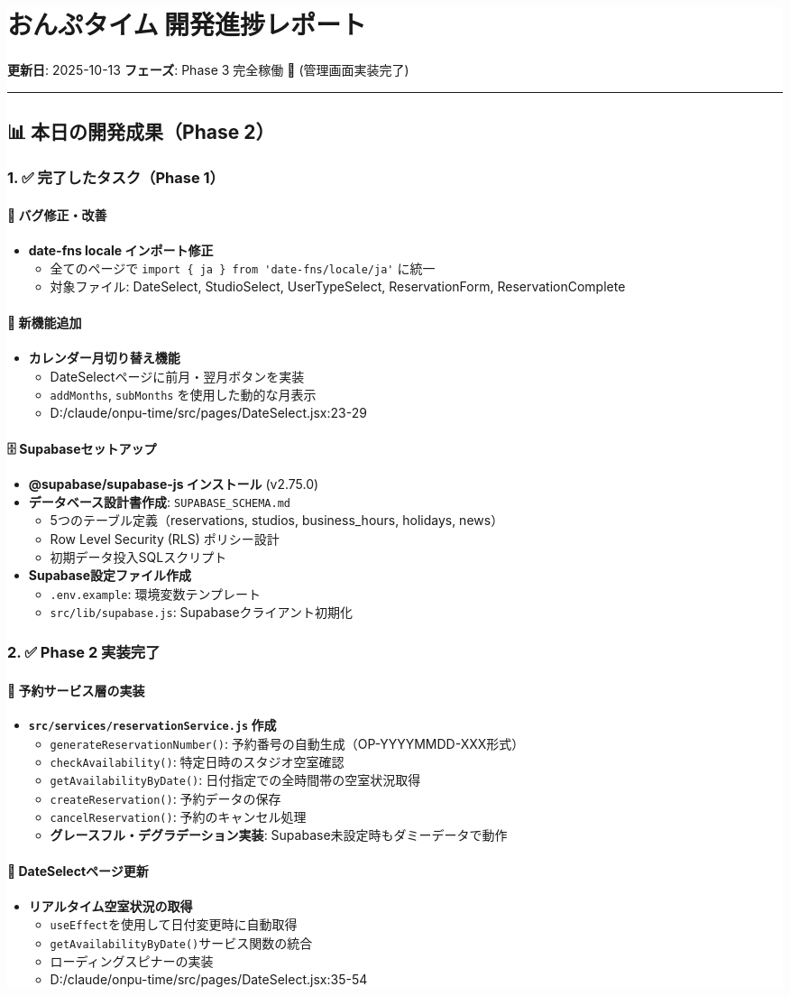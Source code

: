# おんぷタイム 開発進捗レポート

**更新日**: 2025-10-13
**フェーズ**: Phase 3 完全稼働 🔐 (管理画面実装完了)

---

## 📊 本日の開発成果（Phase 2）

### 1. ✅ 完了したタスク（Phase 1）

#### 🔧 バグ修正・改善
- **date-fns locale インポート修正**
  - 全てのページで `import { ja } from 'date-fns/locale/ja'` に統一
  - 対象ファイル: DateSelect, StudioSelect, UserTypeSelect, ReservationForm, ReservationComplete

#### 📅 新機能追加
- **カレンダー月切り替え機能**
  - DateSelectページに前月・翌月ボタンを実装
  - `addMonths`, `subMonths` を使用した動的な月表示
  - D:/claude/onpu-time/src/pages/DateSelect.jsx:23-29

#### 🗄️ Supabaseセットアップ
- **@supabase/supabase-js インストール** (v2.75.0)
- **データベース設計書作成**: `SUPABASE_SCHEMA.md`
  - 5つのテーブル定義（reservations, studios, business_hours, holidays, news）
  - Row Level Security (RLS) ポリシー設計
  - 初期データ投入SQLスクリプト
- **Supabase設定ファイル作成**
  - `.env.example`: 環境変数テンプレート
  - `src/lib/supabase.js`: Supabaseクライアント初期化

### 2. ✅ Phase 2 実装完了

#### 🔄 予約サービス層の実装
- **`src/services/reservationService.js` 作成**
  - `generateReservationNumber()`: 予約番号の自動生成（OP-YYYYMMDD-XXX形式）
  - `checkAvailability()`: 特定日時のスタジオ空室確認
  - `getAvailabilityByDate()`: 日付指定での全時間帯の空室状況取得
  - `createReservation()`: 予約データの保存
  - `cancelReservation()`: 予約のキャンセル処理
  - **グレースフル・デグラデーション実装**: Supabase未設定時もダミーデータで動作

#### 📅 DateSelectページ更新
- **リアルタイム空室状況の取得**
  - `useEffect`を使用して日付変更時に自動取得
  - `getAvailabilityByDate()`サービス関数の統合
  - ローディングスピナーの実装
  - D:/claude/onpu-time/src/pages/DateSelect.jsx:35-54
